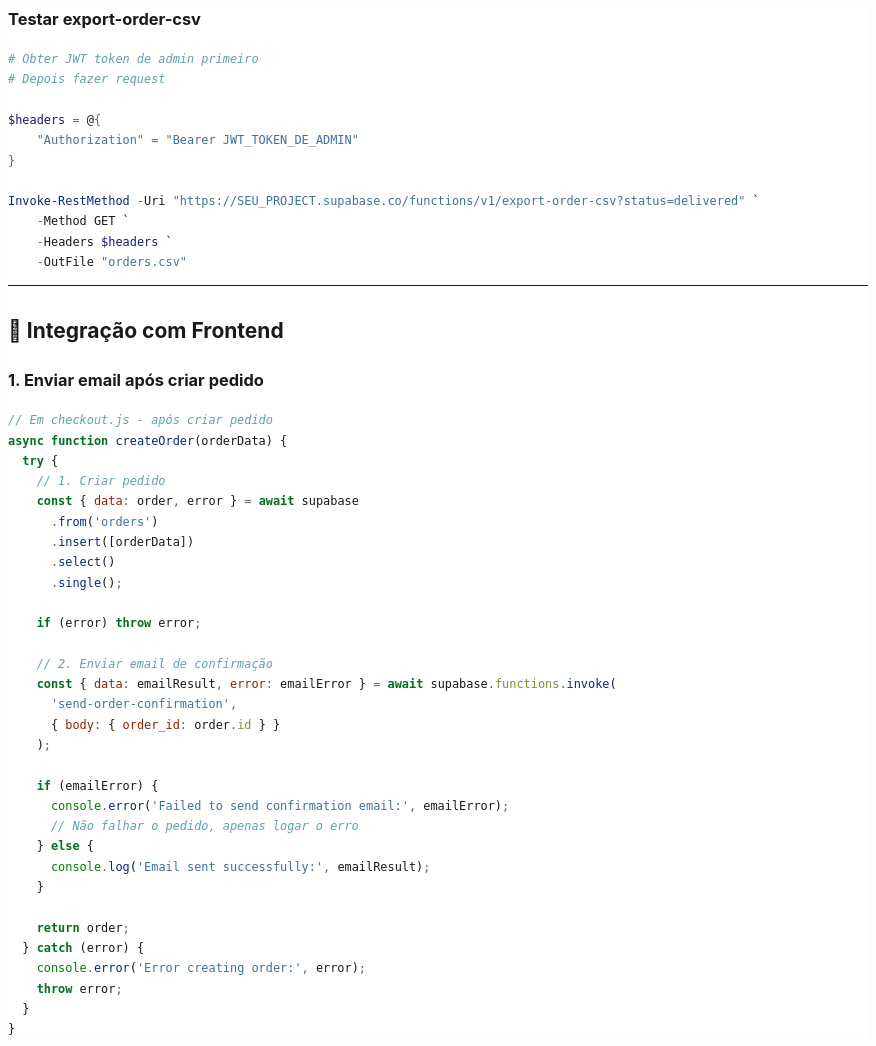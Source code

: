 ```powershell
```

### Testar export-order-csv

```powershell
# Obter JWT token de admin primeiro
# Depois fazer request

$headers = @{
    "Authorization" = "Bearer JWT_TOKEN_DE_ADMIN"
}

Invoke-RestMethod -Uri "https://SEU_PROJECT.supabase.co/functions/v1/export-order-csv?status=delivered" `
    -Method GET `
    -Headers $headers `
    -OutFile "orders.csv"
```

---

## 🔗 Integração com Frontend

### 1. Enviar email após criar pedido

```javascript
// Em checkout.js - após criar pedido
async function createOrder(orderData) {
  try {
    // 1. Criar pedido
    const { data: order, error } = await supabase
      .from('orders')
      .insert([orderData])
      .select()
      .single();

    if (error) throw error;

    // 2. Enviar email de confirmação
    const { data: emailResult, error: emailError } = await supabase.functions.invoke(
      'send-order-confirmation',
      { body: { order_id: order.id } }
    );

    if (emailError) {
      console.error('Failed to send confirmation email:', emailError);
      // Não falhar o pedido, apenas logar o erro
    } else {
      console.log('Email sent successfully:', emailResult);
    }

    return order;
  } catch (error) {
    console.error('Error creating order:', error);
    throw error;
  }
}
```

